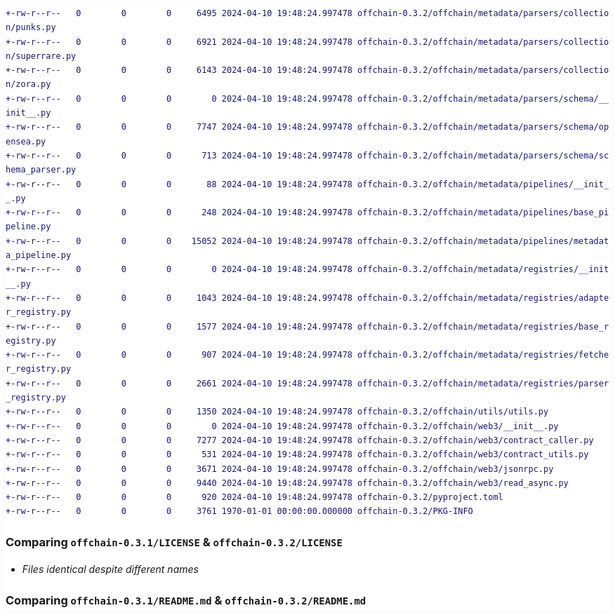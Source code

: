 ```diff
+-rw-r--r--   0        0        0     6495 2024-04-10 19:48:24.997478 offchain-0.3.2/offchain/metadata/parsers/collection/punks.py
+-rw-r--r--   0        0        0     6921 2024-04-10 19:48:24.997478 offchain-0.3.2/offchain/metadata/parsers/collection/superrare.py
+-rw-r--r--   0        0        0     6143 2024-04-10 19:48:24.997478 offchain-0.3.2/offchain/metadata/parsers/collection/zora.py
+-rw-r--r--   0        0        0        0 2024-04-10 19:48:24.997478 offchain-0.3.2/offchain/metadata/parsers/schema/__init__.py
+-rw-r--r--   0        0        0     7747 2024-04-10 19:48:24.997478 offchain-0.3.2/offchain/metadata/parsers/schema/opensea.py
+-rw-r--r--   0        0        0      713 2024-04-10 19:48:24.997478 offchain-0.3.2/offchain/metadata/parsers/schema/schema_parser.py
+-rw-r--r--   0        0        0       88 2024-04-10 19:48:24.997478 offchain-0.3.2/offchain/metadata/pipelines/__init__.py
+-rw-r--r--   0        0        0      248 2024-04-10 19:48:24.997478 offchain-0.3.2/offchain/metadata/pipelines/base_pipeline.py
+-rw-r--r--   0        0        0    15052 2024-04-10 19:48:24.997478 offchain-0.3.2/offchain/metadata/pipelines/metadata_pipeline.py
+-rw-r--r--   0        0        0        0 2024-04-10 19:48:24.997478 offchain-0.3.2/offchain/metadata/registries/__init__.py
+-rw-r--r--   0        0        0     1043 2024-04-10 19:48:24.997478 offchain-0.3.2/offchain/metadata/registries/adapter_registry.py
+-rw-r--r--   0        0        0     1577 2024-04-10 19:48:24.997478 offchain-0.3.2/offchain/metadata/registries/base_registry.py
+-rw-r--r--   0        0        0      907 2024-04-10 19:48:24.997478 offchain-0.3.2/offchain/metadata/registries/fetcher_registry.py
+-rw-r--r--   0        0        0     2661 2024-04-10 19:48:24.997478 offchain-0.3.2/offchain/metadata/registries/parser_registry.py
+-rw-r--r--   0        0        0     1350 2024-04-10 19:48:24.997478 offchain-0.3.2/offchain/utils/utils.py
+-rw-r--r--   0        0        0        0 2024-04-10 19:48:24.997478 offchain-0.3.2/offchain/web3/__init__.py
+-rw-r--r--   0        0        0     7277 2024-04-10 19:48:24.997478 offchain-0.3.2/offchain/web3/contract_caller.py
+-rw-r--r--   0        0        0      531 2024-04-10 19:48:24.997478 offchain-0.3.2/offchain/web3/contract_utils.py
+-rw-r--r--   0        0        0     3671 2024-04-10 19:48:24.997478 offchain-0.3.2/offchain/web3/jsonrpc.py
+-rw-r--r--   0        0        0     9440 2024-04-10 19:48:24.997478 offchain-0.3.2/offchain/web3/read_async.py
+-rw-r--r--   0        0        0      920 2024-04-10 19:48:24.997478 offchain-0.3.2/pyproject.toml
+-rw-r--r--   0        0        0     3761 1970-01-01 00:00:00.000000 offchain-0.3.2/PKG-INFO
```

### Comparing `offchain-0.3.1/LICENSE` & `offchain-0.3.2/LICENSE`

 * *Files identical despite different names*

### Comparing `offchain-0.3.1/README.md` & `offchain-0.3.2/README.md`
